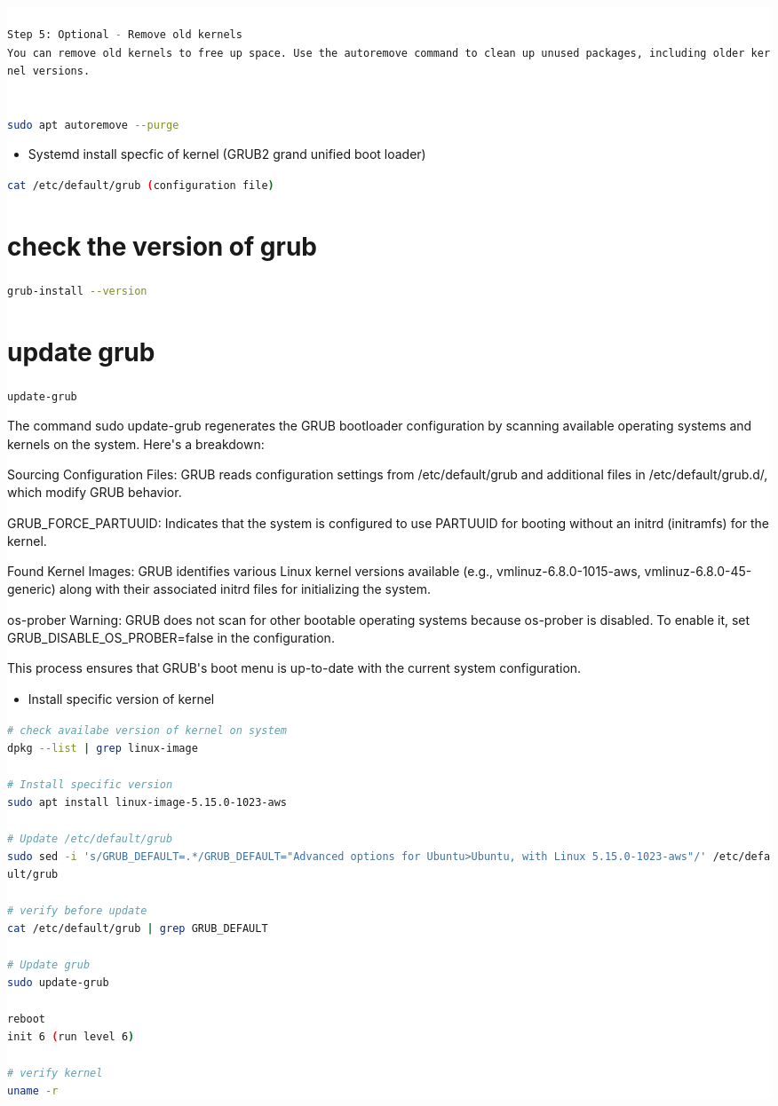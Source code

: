 ```bash

Step 5: Optional - Remove old kernels
You can remove old kernels to free up space. Use the autoremove command to clean up unused packages, including older kernel versions.


sudo apt autoremove --purge
```

- Systemd install specfic of kernel (GRUB2 grand unified boot loader)
```bash
cat /etc/default/grub (configuration file)
```
# check the version of grub
```bash
grub-install --version
```
# update grub
```bash
update-grub
```
The command sudo update-grub regenerates the GRUB bootloader configuration by scanning available operating systems and kernels on the system. Here's a breakdown:

Sourcing Configuration Files: GRUB reads configuration settings from /etc/default/grub and additional files in /etc/default/grub.d/, which modify GRUB behavior.

GRUB_FORCE_PARTUUID: Indicates that the system is configured to use PARTUUID for booting without an initrd (initramfs) for the kernel.

Found Kernel Images: GRUB identifies various Linux kernel versions available (e.g., vmlinuz-6.8.0-1015-aws, vmlinuz-6.8.0-45-generic) along with their associated initrd files for initializing the system.

os-prober Warning: GRUB does not scan for other bootable operating systems because os-prober is disabled. To enable it, set GRUB_DISABLE_OS_PROBER=false in the configuration.

This process ensures that GRUB's boot menu is up-to-date with the current system configuration.

- Install specific version of kernel
```bash
# check availabe version of kernel on system
dpkg --list | grep linux-image

# Install specific version
sudo apt install linux-image-5.15.0-1023-aws

# Update /etc/default/grub
sudo sed -i 's/GRUB_DEFAULT=.*/GRUB_DEFAULT="Advanced options for Ubuntu>Ubuntu, with Linux 5.15.0-1023-aws"/' /etc/default/grub

# verify before update
cat /etc/default/grub | grep GRUB_DEFAULT

# Update grub
sudo update-grub

reboot
init 6 (run level 6)

# verify kernel
uname -r
```
